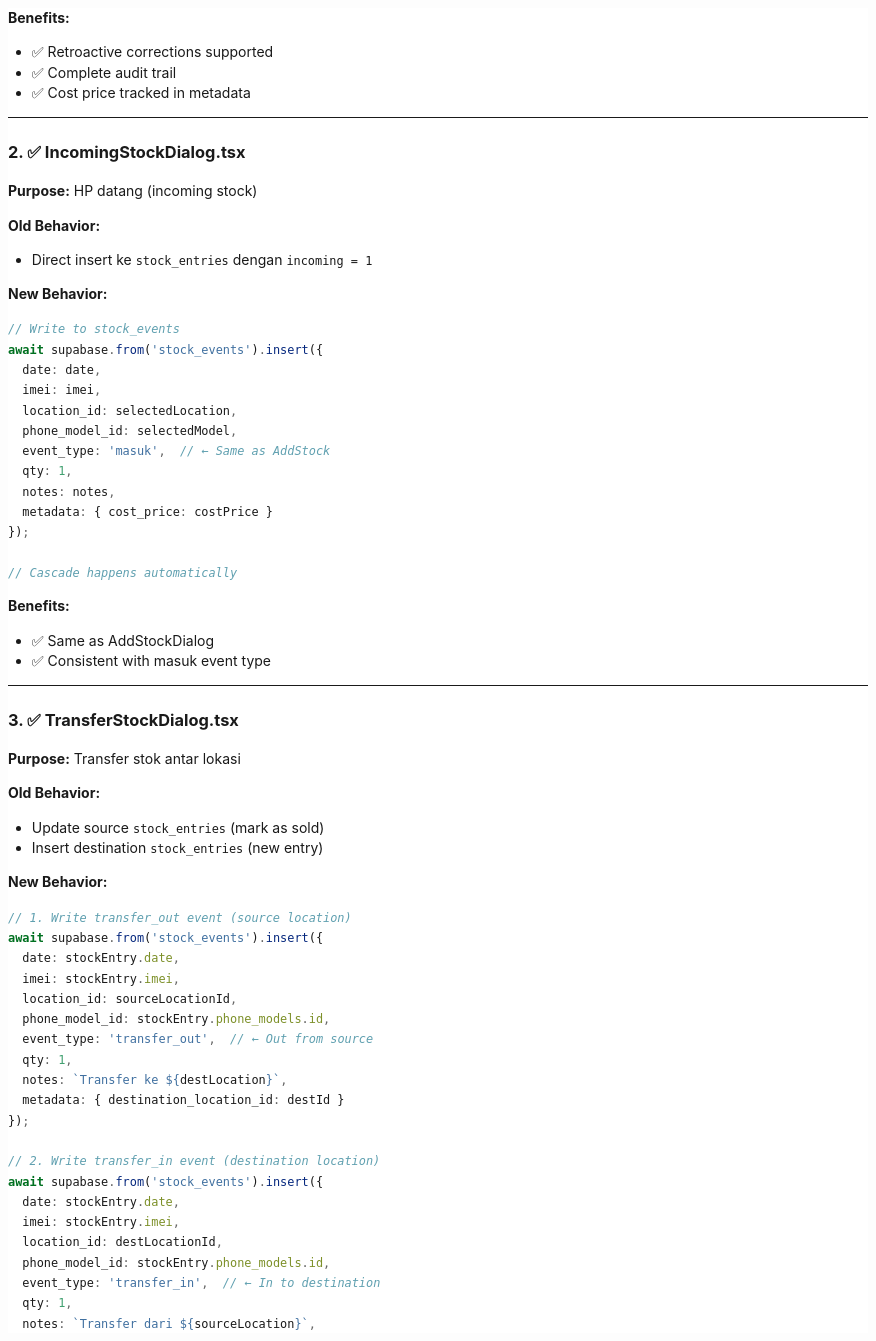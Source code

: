 
**Benefits:**
- ✅ Retroactive corrections supported
- ✅ Complete audit trail
- ✅ Cost price tracked in metadata

---

### 2. ✅ IncomingStockDialog.tsx
**Purpose:** HP datang (incoming stock)

**Old Behavior:**
- Direct insert ke `stock_entries` dengan `incoming = 1`

**New Behavior:**
```typescript
// Write to stock_events
await supabase.from('stock_events').insert({
  date: date,
  imei: imei,
  location_id: selectedLocation,
  phone_model_id: selectedModel,
  event_type: 'masuk',  // ← Same as AddStock
  qty: 1,
  notes: notes,
  metadata: { cost_price: costPrice }
});

// Cascade happens automatically
```

**Benefits:**
- ✅ Same as AddStockDialog
- ✅ Consistent with masuk event type

---

### 3. ✅ TransferStockDialog.tsx
**Purpose:** Transfer stok antar lokasi

**Old Behavior:**
- Update source `stock_entries` (mark as sold)
- Insert destination `stock_entries` (new entry)

**New Behavior:**
```typescript
// 1. Write transfer_out event (source location)
await supabase.from('stock_events').insert({
  date: stockEntry.date,
  imei: stockEntry.imei,
  location_id: sourceLocationId,
  phone_model_id: stockEntry.phone_models.id,
  event_type: 'transfer_out',  // ← Out from source
  qty: 1,
  notes: `Transfer ke ${destLocation}`,
  metadata: { destination_location_id: destId }
});

// 2. Write transfer_in event (destination location)
await supabase.from('stock_events').insert({
  date: stockEntry.date,
  imei: stockEntry.imei,
  location_id: destLocationId,
  phone_model_id: stockEntry.phone_models.id,
  event_type: 'transfer_in',  // ← In to destination
  qty: 1,
  notes: `Transfer dari ${sourceLocation}`,
```
